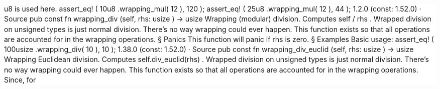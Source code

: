 u8
is used here.
assert_eq!
(
10u8
.wrapping_mul(
12
),
120
);
assert_eq!
(
25u8
.wrapping_mul(
12
),
44
);
1.2.0 (const: 1.52.0)
·
Source
pub const fn
wrapping_div
(self, rhs:
usize
) ->
usize
Wrapping (modular) division. Computes
self / rhs
.
Wrapped division on unsigned types is just normal division. There’s
no way wrapping could ever happen. This function exists so that all
operations are accounted for in the wrapping operations.
§
Panics
This function will panic if
rhs
is zero.
§
Examples
Basic usage:
assert_eq!
(
100usize
.wrapping_div(
10
),
10
);
1.38.0 (const: 1.52.0)
·
Source
pub const fn
wrapping_div_euclid
(self, rhs:
usize
) ->
usize
Wrapping Euclidean division. Computes
self.div_euclid(rhs)
.
Wrapped division on unsigned types is just normal division. There’s
no way wrapping could ever happen. This function exists so that all
operations are accounted for in the wrapping operations. Since, for